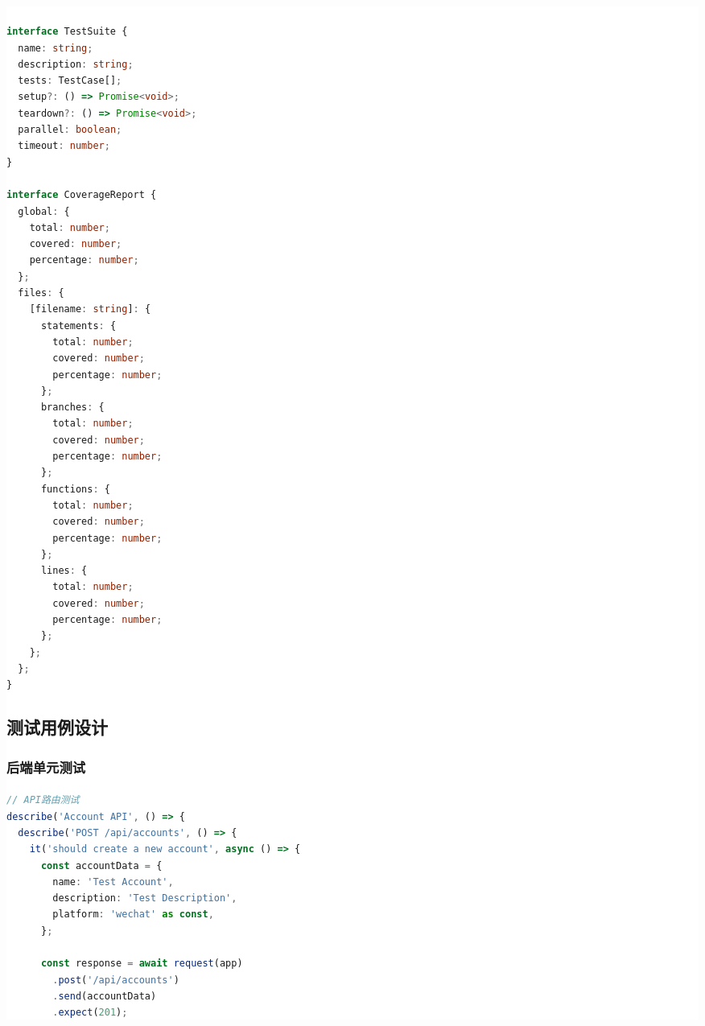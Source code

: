 ```typescript

interface TestSuite {
  name: string;
  description: string;
  tests: TestCase[];
  setup?: () => Promise<void>;
  teardown?: () => Promise<void>;
  parallel: boolean;
  timeout: number;
}

interface CoverageReport {
  global: {
    total: number;
    covered: number;
    percentage: number;
  };
  files: {
    [filename: string]: {
      statements: {
        total: number;
        covered: number;
        percentage: number;
      };
      branches: {
        total: number;
        covered: number;
        percentage: number;
      };
      functions: {
        total: number;
        covered: number;
        percentage: number;
      };
      lines: {
        total: number;
        covered: number;
        percentage: number;
      };
    };
  };
}
```

## 测试用例设计

### 后端单元测试
```typescript
// API路由测试
describe('Account API', () => {
  describe('POST /api/accounts', () => {
    it('should create a new account', async () => {
      const accountData = {
        name: 'Test Account',
        description: 'Test Description',
        platform: 'wechat' as const,
      };
      
      const response = await request(app)
        .post('/api/accounts')
        .send(accountData)
        .expect(201);
```